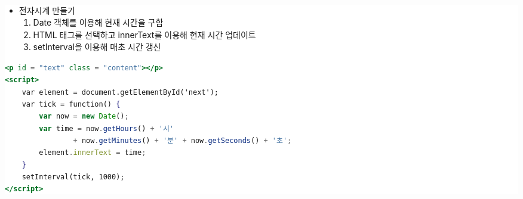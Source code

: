 - 전자시계 만들기
    1. Date 객체를 이용해 현재 시간을 구함
    2. HTML 태그를 선택하고 innerText를 이용해 현재 시간 업데이트
    3. setInterval을 이용해 매초 시간 갱신

```jsx
<p id = "text" class = "content"></p>
<script>
	var element = document.getElementById('next');
	var tick = function() {
		var now = new Date();
		var time = now.getHours() + '시'
				+ now.getMinutes() + '분' + now.getSeconds() + '초';
		element.innerText = time;
	}
	setInterval(tick, 1000);
</script>
```